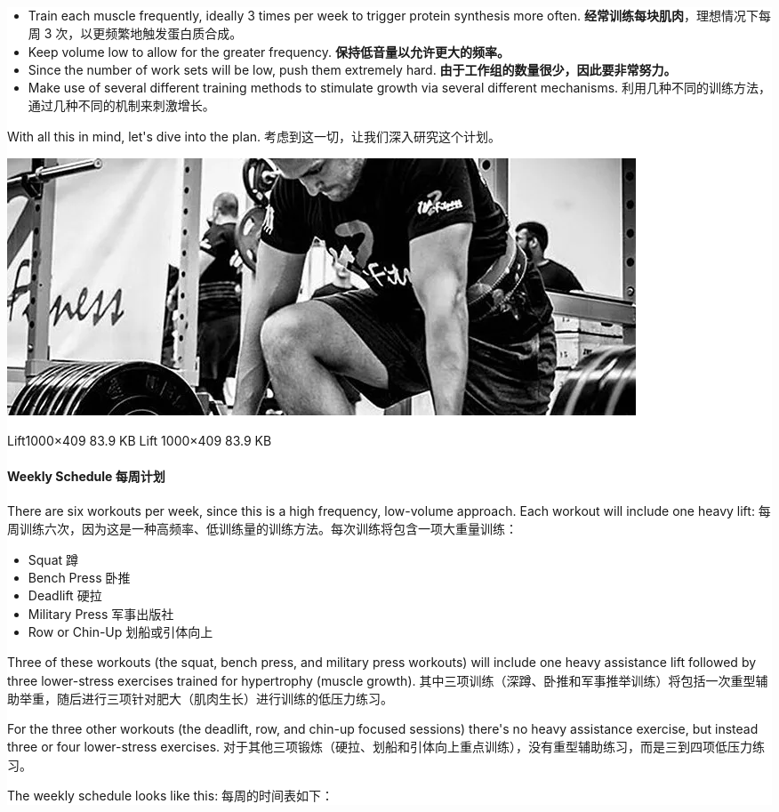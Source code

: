 - Train each muscle frequently, ideally 3 times per week to trigger protein synthesis more often.
  **经常训练每块肌肉**，理想情况下每周 3 次，以更频繁地触发蛋白质合成。
- Keep volume low to allow for the greater frequency.
  **保持低音量以允许更大的频率。**
- Since the number of work sets will be low, push them extremely hard.
  **由于工作组的数量很少，因此要非常努力。**
- Make use of several different training methods to stimulate growth via several different mechanisms.
  利用几种不同的训练方法，通过几种不同的机制来刺激增长。

With all this in mind, let's dive into the plan.
考虑到这一切，让我们深入研究这个计划。



![Lift](../images/86d15b42e46c810d98a298ef1f937fea7afe2b5b_2_707x289.webp)

Lift1000×409 83.9 KB Lift 1000×409 83.9 KB

####  Weekly Schedule 每周计划

There are six workouts per week, since this is a high frequency, low-volume approach. Each workout will include one heavy lift:
每周训练六次，因为这是一种高频率、低训练量的训练方法。每次训练将包含一项大重量训练：

- Squat 蹲
- Bench Press 卧推
- Deadlift 硬拉
- Military Press 军事出版社
- Row or Chin-Up 划船或引体向上

Three of these workouts (the squat, bench press, and military press workouts) will include one heavy assistance lift followed by three lower-stress exercises trained for hypertrophy (muscle growth).
其中三项训练（深蹲、卧推和军事推举训练）将包括一次重型辅助举重，随后进行三项针对肥大（肌肉生长）进行训练的低压力练习。

For the three other workouts (the deadlift, row, and chin-up focused sessions) there's no heavy assistance exercise, but instead three or four lower-stress exercises.
对于其他三项锻炼（硬拉、划船和引体向上重点训练），没有重型辅助练习，而是三到四项低压力练习。

The weekly schedule looks like this:
每周的时间表如下：
